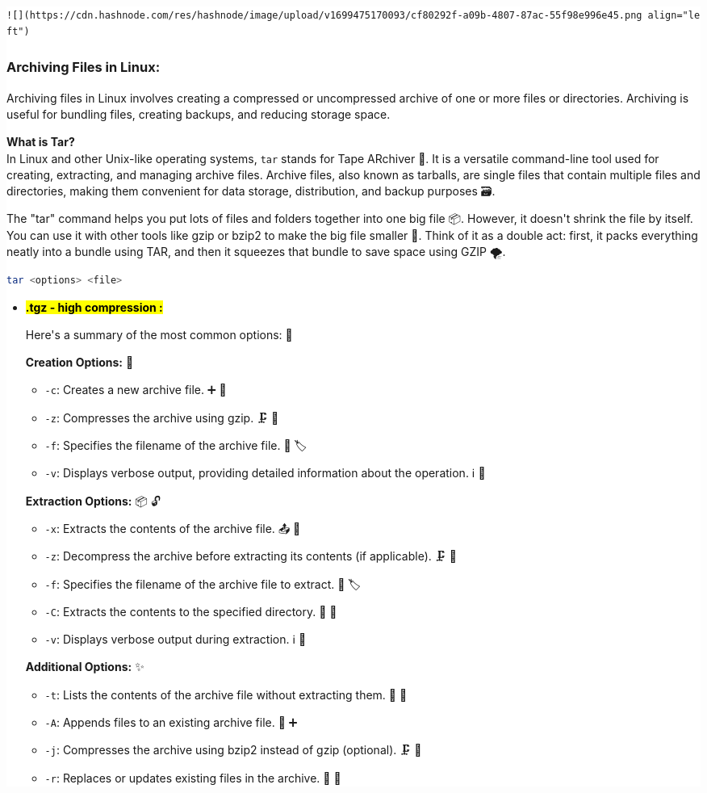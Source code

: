    ![](https://cdn.hashnode.com/res/hashnode/image/upload/v1699475170093/cf80292f-a09b-4807-87ac-55f98e996e45.png align="left")
    

### **Archiving Files in Linux:**

Archiving files in Linux involves creating a compressed or uncompressed archive of one or more files or directories. Archiving is useful for bundling files, creating backups, and reducing storage space.

**What is Tar?**  
In Linux and other Unix-like operating systems, `tar` stands for Tape ARchiver 📼. It is a versatile command-line tool used for creating, extracting, and managing archive files. Archive files, also known as tarballs, are single files that contain multiple files and directories, making them convenient for data storage, distribution, and backup purposes 🗃️.

The "tar" command helps you put lots of files and folders together into one big file 📦. However, it doesn't shrink the file by itself. You can use it with other tools like gzip or bzip2 to make the big file smaller 🔄. Think of it as a double act: first, it packs everything neatly into a bundle using TAR, and then it squeezes that bundle to save space using GZIP 🌪️.

```bash
tar <options> <file>
```

* **<mark>.tgz - high compression :</mark>**
    
    Here's a summary of the most common options: 📃
    
    **Creation Options:** 🚀
    
    * `-c`: Creates a new archive file. ➕ 📁
        
    * `-z`: Compresses the archive using gzip. 🗜️ 💨
        
    * `-f`: Specifies the filename of the archive file. 📁 🏷️
        
    * `-v`: Displays verbose output, providing detailed information about the operation. ℹ️ 💬
        
    
    **Extraction Options:** 📦 🔓
    
    * `-x`: Extracts the contents of the archive file. 📤 📂
        
    * `-z`: Decompress the archive before extracting its contents (if applicable). 🗜️ 💨
        
    * `-f`: Specifies the filename of the archive file to extract. 📁 🏷️
        
    * `-C`: Extracts the contents to the specified directory. 📁 📌
        
    * `-v`: Displays verbose output during extraction. ℹ️ 💬
        
    
    **Additional Options:** ✨
    
    * `-t`: Lists the contents of the archive file without extracting them. 📃 🔎
        
    * `-A`: Appends files to an existing archive file. 📁 ➕
        
    * `-j`: Compresses the archive using bzip2 instead of gzip (optional). 🗜️ 🔋
        
    * `-r`: Replaces or updates existing files in the archive. 🔁 📑
        